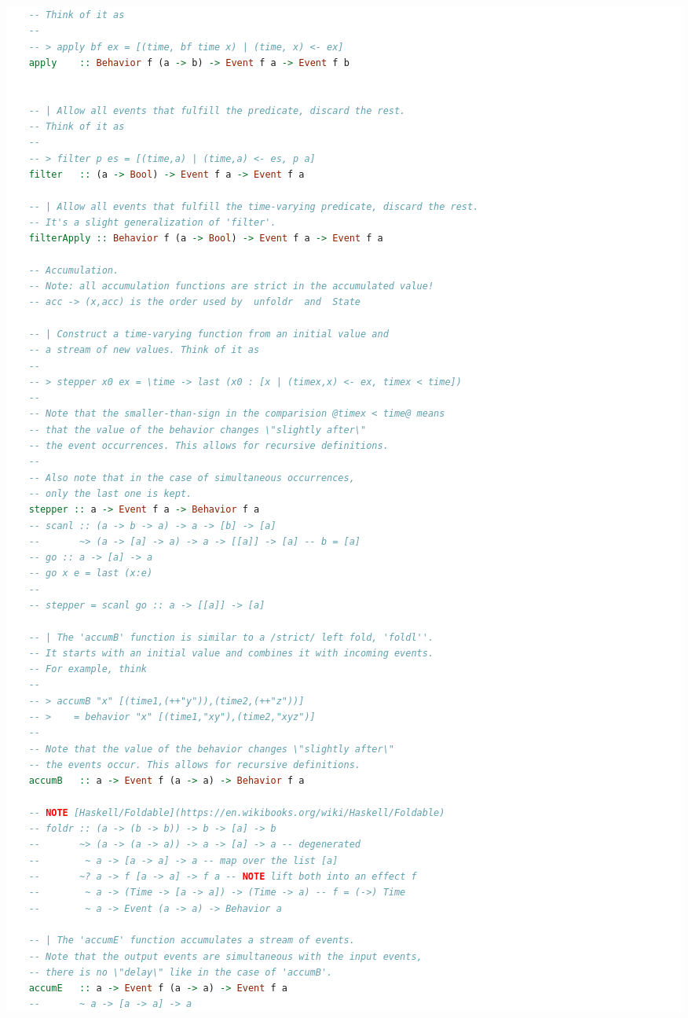 ```haskell
    -- Think of it as
    --
    -- > apply bf ex = [(time, bf time x) | (time, x) <- ex]
    apply    :: Behavior f (a -> b) -> Event f a -> Event f b


    -- | Allow all events that fulfill the predicate, discard the rest.
    -- Think of it as
    --
    -- > filter p es = [(time,a) | (time,a) <- es, p a]
    filter   :: (a -> Bool) -> Event f a -> Event f a

    -- | Allow all events that fulfill the time-varying predicate, discard the rest.
    -- It's a slight generalization of 'filter'.
    filterApply :: Behavior f (a -> Bool) -> Event f a -> Event f a

    -- Accumulation.
    -- Note: all accumulation functions are strict in the accumulated value!
    -- acc -> (x,acc) is the order used by  unfoldr  and  State

    -- | Construct a time-varying function from an initial value and
    -- a stream of new values. Think of it as
    --
    -- > stepper x0 ex = \time -> last (x0 : [x | (timex,x) <- ex, timex < time])
    --
    -- Note that the smaller-than-sign in the comparision @timex < time@ means
    -- that the value of the behavior changes \"slightly after\"
    -- the event occurrences. This allows for recursive definitions.
    --
    -- Also note that in the case of simultaneous occurrences,
    -- only the last one is kept.
    stepper :: a -> Event f a -> Behavior f a
    -- scanl :: (a -> b -> a) -> a -> [b] -> [a]
    --       ~> (a -> [a] -> a) -> a -> [[a]] -> [a] -- b = [a]
    -- go :: a -> [a] -> a
    -- go x e = last (x:e)
    --
    -- stepper = scanl go :: a -> [[a]] -> [a]

    -- | The 'accumB' function is similar to a /strict/ left fold, 'foldl''.
    -- It starts with an initial value and combines it with incoming events.
    -- For example, think
    --
    -- > accumB "x" [(time1,(++"y")),(time2,(++"z"))]
    -- >    = behavior "x" [(time1,"xy"),(time2,"xyz")]
    --
    -- Note that the value of the behavior changes \"slightly after\"
    -- the events occur. This allows for recursive definitions.
    accumB   :: a -> Event f (a -> a) -> Behavior f a

    -- NOTE [Haskell/Foldable](https://en.wikibooks.org/wiki/Haskell/Foldable)
    -- foldr :: (a -> (b -> b)) -> b -> [a] -> b
    --       ~> (a -> (a -> a)) -> a -> [a] -> a -- degenerated
    --        ~ a -> [a -> a] -> a -- map over the list [a]
    --       ~? a -> f [a -> a] -> f a -- NOTE lift both into an effect f
    --        ~ a -> (Time -> [a -> a]) -> (Time -> a) -- f = (->) Time
    --        ~ a -> Event (a -> a) -> Behavior a

    -- | The 'accumE' function accumulates a stream of events.
    -- Note that the output events are simultaneous with the input events,
    -- there is no \"delay\" like in the case of 'accumB'.
    accumE   :: a -> Event f (a -> a) -> Event f a
    --       ~ a -> [a -> a] -> a
```